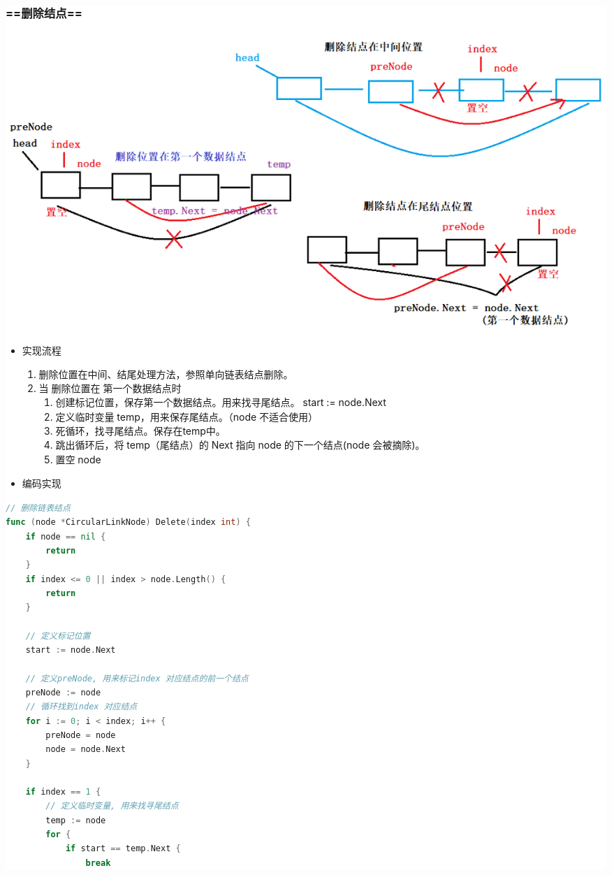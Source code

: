 

### ==删除结点==

![1570412149033](课堂笔记.assets/1570412149033.png)

- 实现流程
    1. 删除位置在中间、结尾处理方法，参照单向链表结点删除。
    2. 当 删除位置在 第一个数据结点时
        1. 创建标记位置，保存第一个数据结点。用来找寻尾结点。 start := node.Next
        2. 定义临时变量 temp，用来保存尾结点。（node 不适合使用）
        3. 死循环，找寻尾结点。保存在temp中。
        4. 跳出循环后，将 temp（尾结点）的 Next 指向 node 的下一个结点(node 会被摘除)。
        5. 置空 node 

- 编码实现

```go
// 删除链表结点
func (node *CircularLinkNode) Delete(index int) {
	if node == nil {
		return
	}
	if index <= 0 || index > node.Length() {
		return
	}

	// 定义标记位置
	start := node.Next

	// 定义preNode, 用来标记index 对应结点的前一个结点
	preNode := node
	// 循环找到index 对应结点
	for i := 0; i < index; i++ {
		preNode = node
		node = node.Next
	}

	if index == 1 {
		// 定义临时变量, 用来找寻尾结点
		temp := node
		for {
			if start == temp.Next {
				break
```